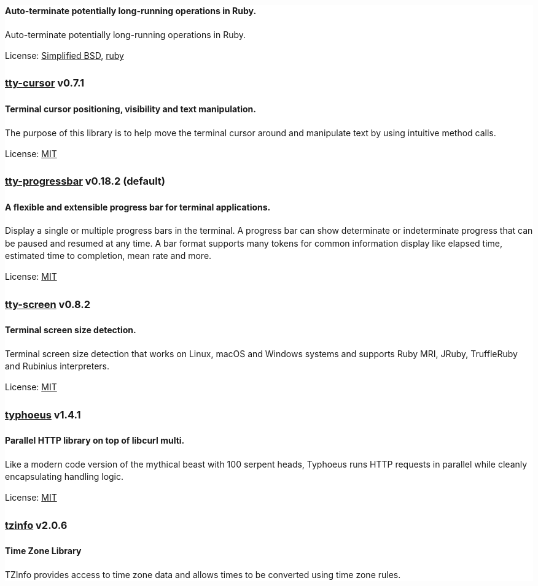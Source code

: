#### Auto-terminate potentially long-running operations in Ruby.

Auto-terminate potentially long-running operations in Ruby.

License: <a href="http://opensource.org/licenses/bsd-license">Simplified BSD</a>, <a href="http://www.ruby-lang.org/en/LICENSE.txt">ruby</a>

### <a href="https://ttytoolkit.org">tty-cursor</a> v0.7.1

#### Terminal cursor positioning, visibility and text manipulation.

The purpose of this library is to help move the terminal cursor around and manipulate text by using intuitive method calls.

License: <a href="http://opensource.org/licenses/mit-license">MIT</a>

### <a href="https://ttytoolkit.org">tty-progressbar</a> v0.18.2 (default)

#### A flexible and extensible progress bar for terminal applications.

Display a single or multiple progress bars in the terminal. A progress bar can show determinate or indeterminate progress that can be paused and resumed at any time. A bar format supports many tokens for common information display like elapsed time, estimated time to completion, mean rate and more.

License: <a href="http://opensource.org/licenses/mit-license">MIT</a>

### <a href="https://ttytoolkit.org">tty-screen</a> v0.8.2

#### Terminal screen size detection.

Terminal screen size detection that works on Linux, macOS and Windows systems and supports Ruby MRI, JRuby, TruffleRuby and Rubinius interpreters.

License: <a href="http://opensource.org/licenses/mit-license">MIT</a>

### <a href="https://github.com/typhoeus/typhoeus">typhoeus</a> v1.4.1

#### Parallel HTTP library on top of libcurl multi.

Like a modern code version of the mythical beast with 100 serpent heads, Typhoeus runs HTTP requests in parallel while cleanly encapsulating handling logic.

License: <a href="http://opensource.org/licenses/mit-license">MIT</a>

### <a href="https://tzinfo.github.io">tzinfo</a> v2.0.6

#### Time Zone Library

TZInfo provides access to time zone data and allows times to be converted using time zone rules.
